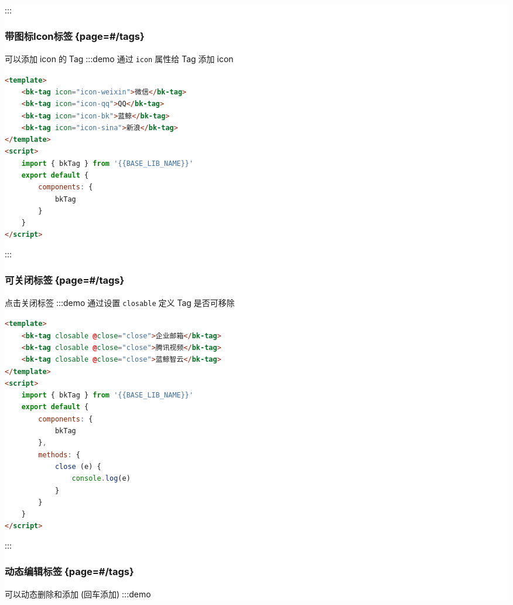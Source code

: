 ```html
```
:::

### 带图标Icon标签 {page=#/tags}
可以添加 icon 的 Tag
:::demo 通过 `icon` 属性给 Tag 添加 icon

```html
<template>
    <bk-tag icon="icon-weixin">微信</bk-tag>
    <bk-tag icon="icon-qq">QQ</bk-tag>
    <bk-tag icon="icon-bk">蓝鲸</bk-tag>
    <bk-tag icon="icon-sina">新浪</bk-tag>
</template>
<script>
    import { bkTag } from '{{BASE_LIB_NAME}}'
    export default {
        components: {
            bkTag
        }
    }
</script>
```
:::

### 可关闭标签 {page=#/tags}
点击关闭标签
:::demo 通过设置 `closable` 定义 Tag 是否可移除

```html
<template>
    <bk-tag closable @close="close">企业邮箱</bk-tag>
    <bk-tag closable @close="close">腾讯视频</bk-tag>
    <bk-tag closable @close="close">蓝鲸智云</bk-tag>
</template>
<script>
    import { bkTag } from '{{BASE_LIB_NAME}}'
    export default {
        components: {
            bkTag
        },
        methods: {
            close (e) {
                console.log(e)
            }
        }
    }
</script>
```
:::

### 动态编辑标签 {page=#/tags}
可以动态删除和添加 (回车添加)
:::demo
